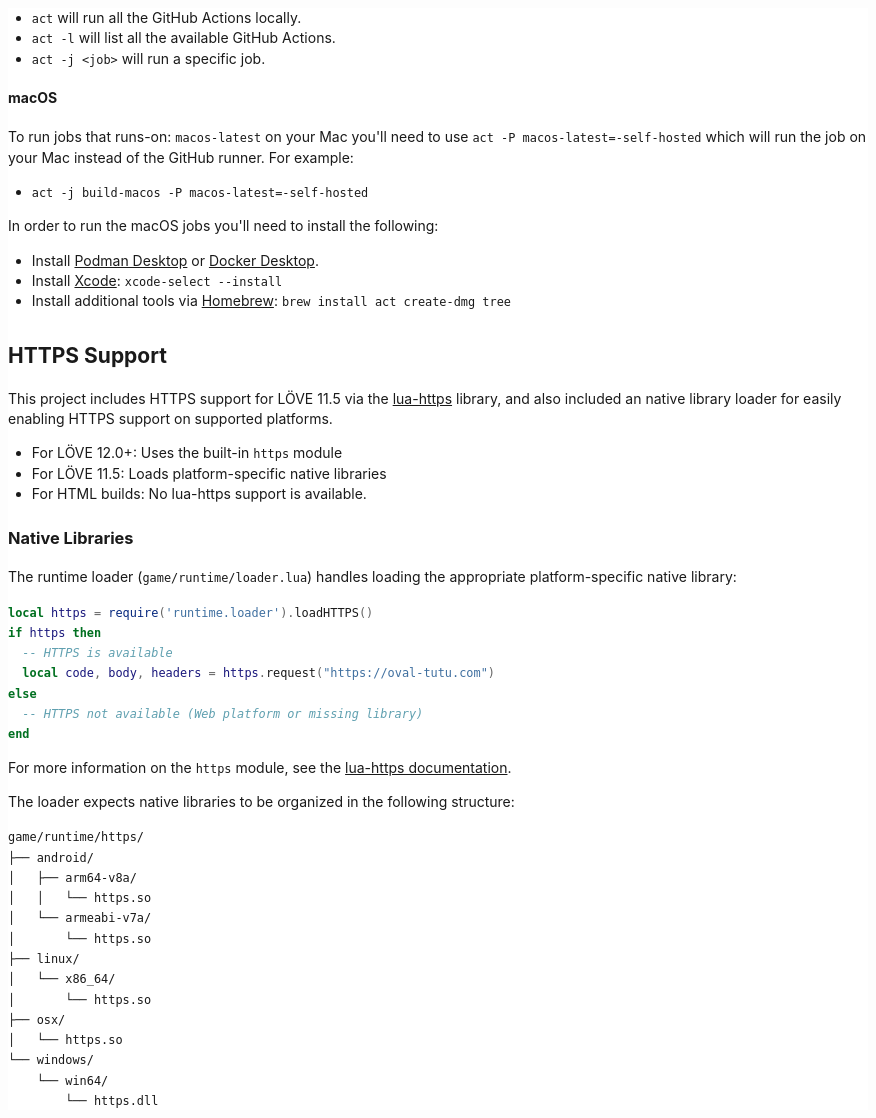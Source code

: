 - `act` will run all the GitHub Actions locally.
- `act -l` will list all the available GitHub Actions.
- `act -j <job>` will run a specific job.

#### macOS

To run jobs that runs-on: `macos-latest` on your Mac you'll need to use `act -P macos-latest=-self-hosted` which will run the job on your Mac instead of the GitHub runner. For example:
 - `act -j build-macos -P macos-latest=-self-hosted`

In order to run the macOS jobs you'll need to install the following:

- Install [Podman Desktop](https://podman-desktop.io/) or [Docker Desktop](https://www.docker.com/products/docker-desktop/).
- Install [Xcode](https://developer.apple.com/xcode/): `xcode-select --install`
- Install additional tools via [Homebrew](https://brew.sh/): `brew install act create-dmg tree`

## HTTPS Support

This project includes HTTPS support for LÖVE 11.5 via the [lua-https](https://github.com/love2d/lua-https) library, and also included an native library loader for easily enabling HTTPS support on supported platforms.

- For LÖVE 12.0+: Uses the built-in `https` module
- For LÖVE 11.5: Loads platform-specific native libraries
- For HTML builds: No lua-https support is available.

### Native Libraries

The runtime loader (`game/runtime/loader.lua`) handles loading the appropriate platform-specific native library:

```lua
local https = require('runtime.loader').loadHTTPS()
if https then
  -- HTTPS is available
  local code, body, headers = https.request("https://oval-tutu.com")
else
  -- HTTPS not available (Web platform or missing library)
end
```

For more information on the `https` module, see the [lua-https documentation](https://www.love2d.org/wiki/lua-https).

The loader expects native libraries to be organized in the following structure:

```
game/runtime/https/
├── android/
│   ├── arm64-v8a/
│   │   └── https.so
│   └── armeabi-v7a/
│       └── https.so
├── linux/
│   └── x86_64/
│       └── https.so
├── osx/
│   └── https.so
└── windows/
    └── win64/
        └── https.dll
```
